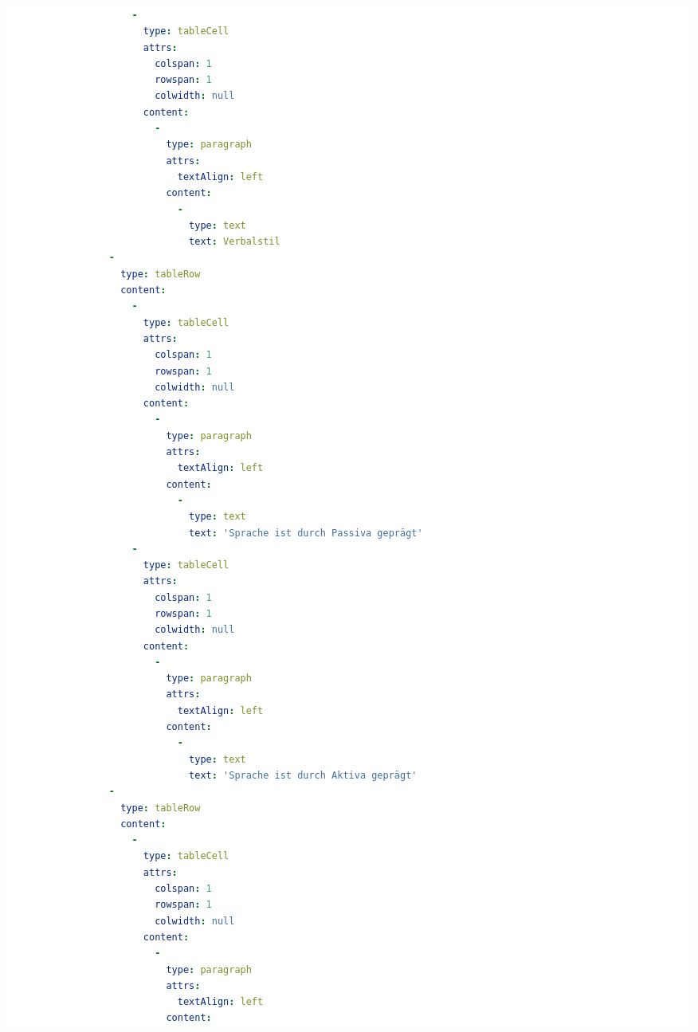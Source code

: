 ```yaml
                      -
                        type: tableCell
                        attrs:
                          colspan: 1
                          rowspan: 1
                          colwidth: null
                        content:
                          -
                            type: paragraph
                            attrs:
                              textAlign: left
                            content:
                              -
                                type: text
                                text: Verbalstil
                  -
                    type: tableRow
                    content:
                      -
                        type: tableCell
                        attrs:
                          colspan: 1
                          rowspan: 1
                          colwidth: null
                        content:
                          -
                            type: paragraph
                            attrs:
                              textAlign: left
                            content:
                              -
                                type: text
                                text: 'Sprache ist durch Passiva geprägt'
                      -
                        type: tableCell
                        attrs:
                          colspan: 1
                          rowspan: 1
                          colwidth: null
                        content:
                          -
                            type: paragraph
                            attrs:
                              textAlign: left
                            content:
                              -
                                type: text
                                text: 'Sprache ist durch Aktiva geprägt'
                  -
                    type: tableRow
                    content:
                      -
                        type: tableCell
                        attrs:
                          colspan: 1
                          rowspan: 1
                          colwidth: null
                        content:
                          -
                            type: paragraph
                            attrs:
                              textAlign: left
                            content:
```